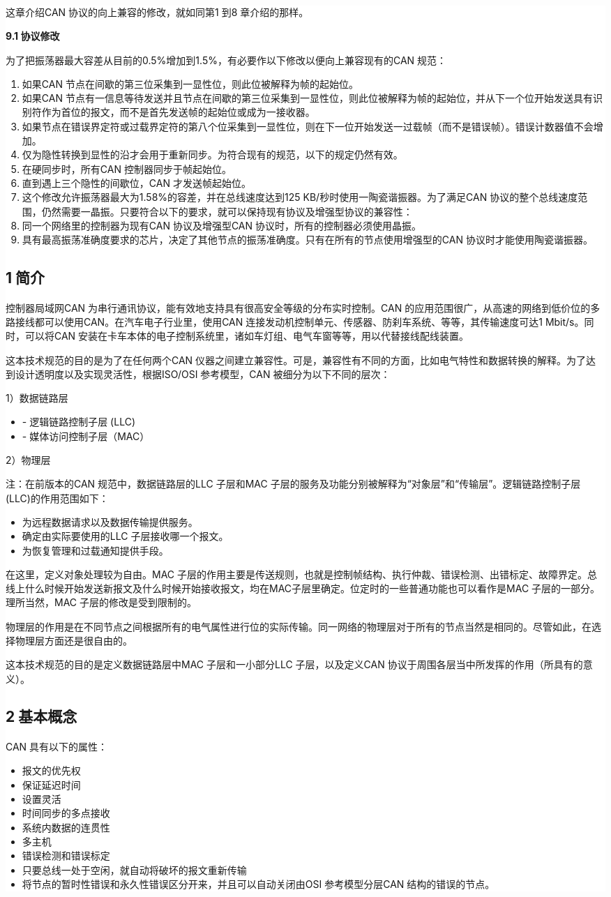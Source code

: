 这章介绍CAN 协议的向上兼容的修改，就如同第1 到8 章介绍的那样。

**9.1 协议修改**

为了把振荡器最大容差从目前的0.5%增加到1.5%，有必要作以下修改以便向上兼容现有的CAN 规范：

1. 如果CAN 节点在间歇的第三位采集到一显性位，则此位被解释为帧的起始位。
2. 如果CAN 节点有一信息等待发送并且节点在间歇的第三位采集到一显性位，则此位被解释为帧的起始位，并从下一个位开始发送具有识别符作为首位的报文，而不是首先发送帧的起始位或成为一接收器。
3. 如果节点在错误界定符或过载界定符的第八个位采集到一显性位，则在下一位开始发送一过载帧（而不是错误帧）。错误计数器值不会增加。
4. 仅为隐性转换到显性的沿才会用于重新同步。为符合现有的规范，以下的规定仍然有效。
5. 在硬同步时，所有CAN 控制器同步于帧起始位。
6. 直到遇上三个隐性的间歇位，CAN 才发送帧起始位。
7. 这个修改允许振荡器最大为1.58%的容差，并在总线速度达到125 KB/秒时使用一陶瓷谐振器。为了满足CAN 协议的整个总线速度范围，仍然需要一晶振。只要符合以下的要求，就可以保持现有协议及增强型协议的兼容性：
8. 同一个网络里的控制器为现有CAN 协议及增强型CAN 协议时，所有的控制器必须使用晶振。
9. 具有最高振荡准确度要求的芯片，决定了其他节点的振荡准确度。只有在所有的节点使用增强型的CAN 协议时才能使用陶瓷谐振器。

## 1 简介

控制器局域网CAN 为串行通讯协议，能有效地支持具有很高安全等级的分布实时控制。CAN 的应用范围很广，从高速的网络到低价位的多路接线都可以使用CAN。在汽车电子行业里，使用CAN 连接发动机控制单元、传感器、防刹车系统、等等，其传输速度可达1 Mbit/s。同时，可以将CAN 安装在卡车本体的电子控制系统里，诸如车灯组、电气车窗等等，用以代替接线配线装置。

这本技术规范的目的是为了在任何两个CAN 仪器之间建立兼容性。可是，兼容性有不同的方面，比如电气特性和数据转换的解释。为了达到设计透明度以及实现灵活性，根据ISO/OSI 参考模型，CAN 被细分为以下不同的层次：

1）数据链路层

- \- 逻辑链路控制子层 (LLC)
- \- 媒体访问控制子层（MAC）

2）物理层

注：在前版本的CAN 规范中，数据链路层的LLC 子层和MAC 子层的服务及功能分别被解释为“对象层”和“传输层”。逻辑链路控制子层 (LLC)的作用范围如下：

- 为远程数据请求以及数据传输提供服务。
- 确定由实际要使用的LLC 子层接收哪一个报文。
- 为恢复管理和过载通知提供手段。

在这里，定义对象处理较为自由。MAC 子层的作用主要是传送规则，也就是控制帧结构、执行仲裁、错误检测、出错标定、故障界定。总线上什么时候开始发送新报文及什么时候开始接收报文，均在MAC子层里确定。位定时的一些普通功能也可以看作是MAC 子层的一部分。理所当然，MAC 子层的修改是受到限制的。

物理层的作用是在不同节点之间根据所有的电气属性进行位的实际传输。同一网络的物理层对于所有的节点当然是相同的。尽管如此，在选择物理层方面还是很自由的。

这本技术规范的目的是定义数据链路层中MAC 子层和一小部分LLC 子层，以及定义CAN 协议于周围各层当中所发挥的作用（所具有的意义）。

## 2 基本概念

CAN 具有以下的属性：

- 报文的优先权
- 保证延迟时间
- 设置灵活
- 时间同步的多点接收
- 系统内数据的连贯性
- 多主机
- 错误检测和错误标定
- 只要总线一处于空闲，就自动将破坏的报文重新传输
- 将节点的暂时性错误和永久性错误区分开来，并且可以自动关闭由OSI 参考模型分层CAN 结构的错误的节点。
